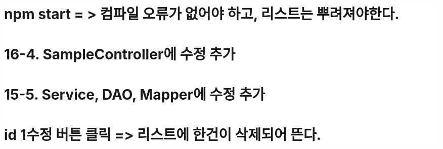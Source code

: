 
# npm start = > 컴파일 오류가 없어야 하고, 리스트는 뿌려져야한다.

# 16-4. SampleController에 수정 추가

# 15-5. Service, DAO, Mapper에 수정 추가

# id 1수정 버튼 클릭 => 리스트에 한건이 삭제되어 뜬다.